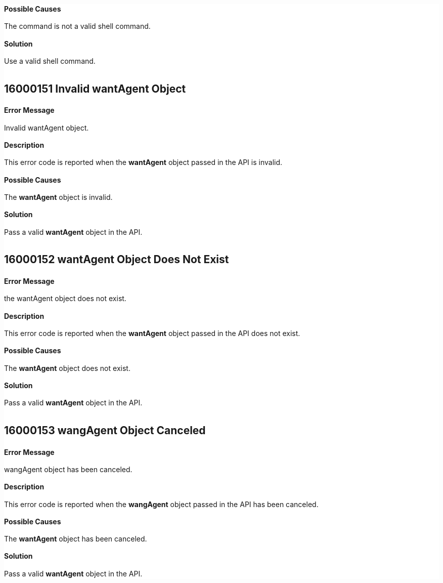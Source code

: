 **Possible Causes**

The command is not a valid shell command.

**Solution**

Use a valid shell command.

## 16000151 Invalid wantAgent Object

**Error Message**

Invalid wantAgent object.

**Description**

This error code is reported when the **wantAgent** object passed in the API is invalid.

**Possible Causes**

The **wantAgent** object is invalid.

**Solution**

Pass a valid **wantAgent** object in the API.

## 16000152 wantAgent Object Does Not Exist

**Error Message**

the wantAgent object does not exist.

**Description**

This error code is reported when the **wantAgent** object passed in the API does not exist.

**Possible Causes**

The **wantAgent** object does not exist.

**Solution**

Pass a valid **wantAgent** object in the API.

## 16000153 wangAgent Object Canceled

**Error Message**

wangAgent object has been canceled.

**Description**

This error code is reported when the **wangAgent** object passed in the API has been canceled.

**Possible Causes**

The **wantAgent** object has been canceled.

**Solution**

Pass a valid **wantAgent** object in the API.
